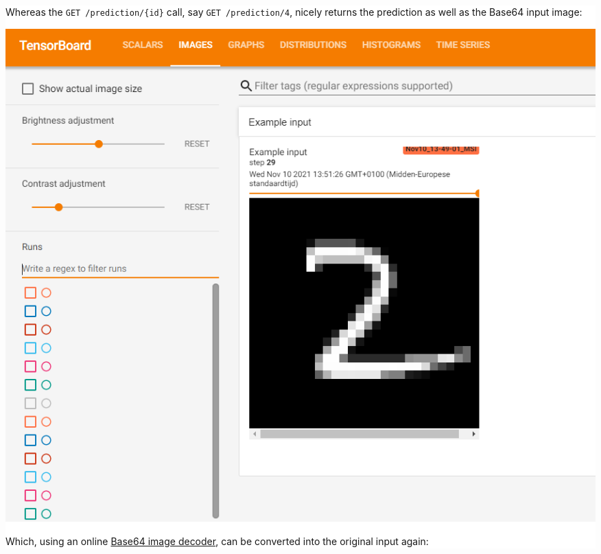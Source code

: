Whereas the `GET /prediction/{id}` call, say `GET /prediction/4`, nicely returns the prediction as well as the Base64 input image:

[![](images/image-7.png)](https://www.machinecurve.com/wp-content/uploads/2020/04/image-7.png)

Which, using an online [Base64 image decoder](https://codebeautify.org/base64-to-image-converter), can be converted into the original input again:
